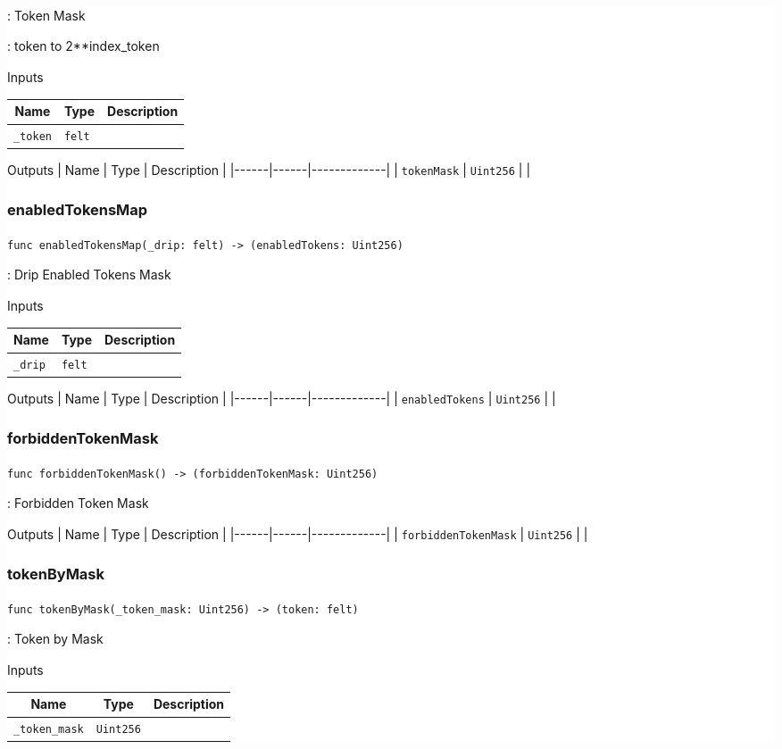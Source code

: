 : Token Mask

: token to 2**index_token

Inputs

| Name | Type | Description |
|------|------|-------------|
| `_token` | `felt` |  |

Outputs
| Name | Type | Description |
|------|------|-------------|
| `tokenMask` | `Uint256` |    |

### enabledTokensMap

`func enabledTokensMap(_drip: felt) -> (enabledTokens: Uint256)`

: Drip Enabled Tokens Mask


Inputs

| Name | Type | Description |
|------|------|-------------|
| `_drip` | `felt` |    |

Outputs
| Name | Type | Description |
|------|------|-------------|
| `enabledTokens` | `Uint256` |    |

### forbiddenTokenMask

`func forbiddenTokenMask() -> (forbiddenTokenMask: Uint256)`

: Forbidden Token Mask


Outputs
| Name | Type | Description |
|------|------|-------------|
| `forbiddenTokenMask` | `Uint256` |    |

### tokenByMask

`func tokenByMask(_token_mask: Uint256) -> (token: felt)`

: Token by Mask


Inputs

| Name | Type | Description |
|------|------|-------------|
| `_token_mask` | `Uint256` |    |
